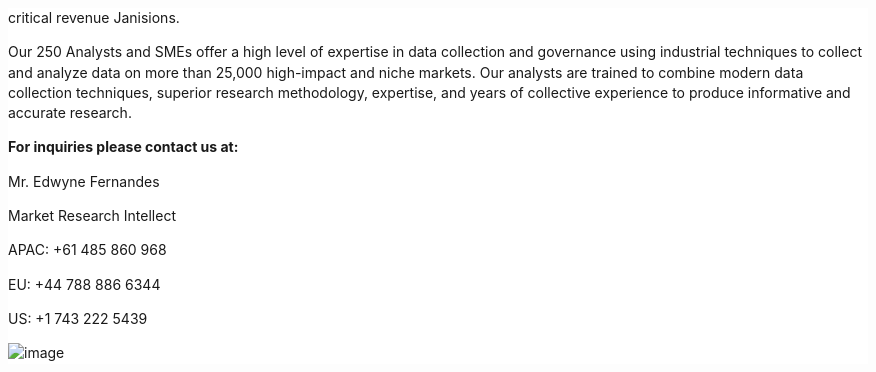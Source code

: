 critical revenue Janisions.</p><p><span class="">Our 250 Analysts and SMEs offer a high level of expertise in data collection and governance using industrial techniques to collect and analyze data on more than 25,000 high-impact and niche markets. Our analysts are trained to combine modern data collection techniques, superior research methodology, expertise, and years of collective experience to produce informative and accurate research.</span></p><p><strong>For inquiries please contact us at:</strong></p><p>Mr. Edwyne Fernandes</p><p>Market Research Intellect</p><p>APAC: +61 485 860 968</p><p>EU: +44 788 886 6344</p><p>US: +1 743 222 5439</p>
![image](https://github.com/user-attachments/assets/99ca908a-aff9-4ccb-8b7b-40b36705b696)

